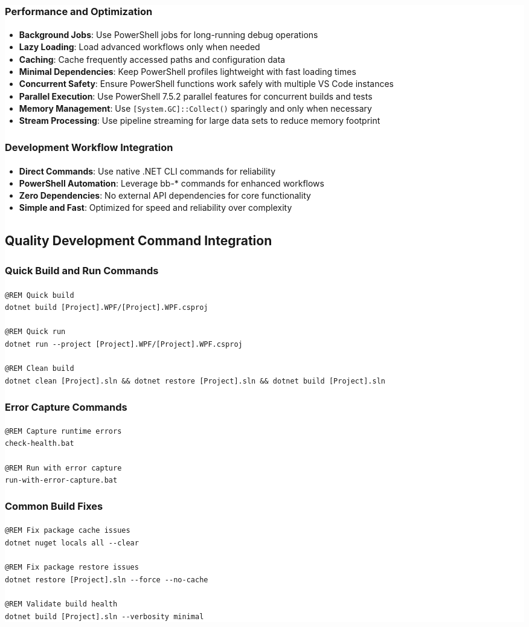 ### Performance and Optimization

- **Background Jobs**: Use PowerShell jobs for long-running debug operations
- **Lazy Loading**: Load advanced workflows only when needed
- **Caching**: Cache frequently accessed paths and configuration data
- **Minimal Dependencies**: Keep PowerShell profiles lightweight with fast loading times
- **Concurrent Safety**: Ensure PowerShell functions work safely with multiple VS Code instances
- **Parallel Execution**: Use PowerShell 7.5.2 parallel features for concurrent builds and tests
- **Memory Management**: Use `[System.GC]::Collect()` sparingly and only when necessary
- **Stream Processing**: Use pipeline streaming for large data sets to reduce memory footprint

### Development Workflow Integration

- **Direct Commands**: Use native .NET CLI commands for reliability
- **PowerShell Automation**: Leverage bb-\* commands for enhanced workflows
- **Zero Dependencies**: No external API dependencies for core functionality
- **Simple and Fast**: Optimized for speed and reliability over complexity

## Quality Development Command Integration

### Quick Build and Run Commands

```batch
@REM Quick build
dotnet build [Project].WPF/[Project].WPF.csproj

@REM Quick run
dotnet run --project [Project].WPF/[Project].WPF.csproj

@REM Clean build
dotnet clean [Project].sln && dotnet restore [Project].sln && dotnet build [Project].sln
```

### Error Capture Commands

```batch
@REM Capture runtime errors
check-health.bat

@REM Run with error capture
run-with-error-capture.bat
```

### Common Build Fixes

```batch
@REM Fix package cache issues
dotnet nuget locals all --clear

@REM Fix package restore issues
dotnet restore [Project].sln --force --no-cache

@REM Validate build health
dotnet build [Project].sln --verbosity minimal
```
